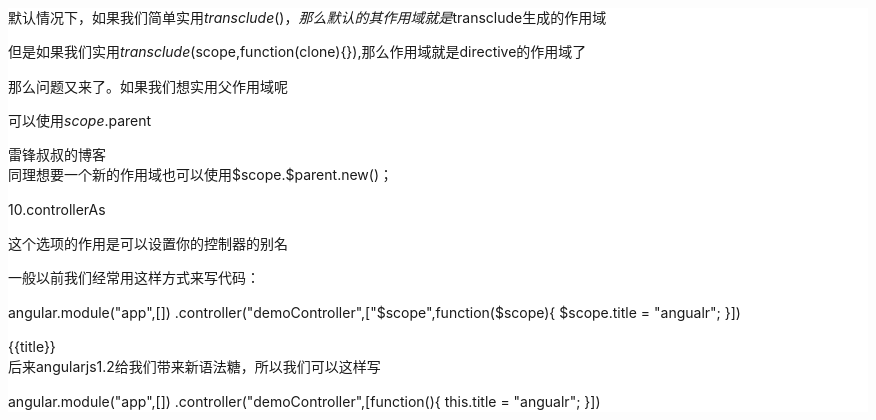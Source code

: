 默认情况下，如果我们简单实用$transclude()，那么默认的其作用域就是$transclude生成的作用域

但是如果我们实用$transclude($scope,function(clone){}),那么作用域就是directive的作用域了

那么问题又来了。如果我们想实用父作用域呢

可以使用$scope.$parent

<div ng-controller='parentctrl'>
        <div ng-controller='sonctrl'>
          <my-site site="http://www.cnblogs.com/cunjieliu"><div>雷锋叔叔的博客</div></my-site>
        </div>
  </div> 
  <script>
    var app = angular.module('myApp',[]);
    app.controller('sonctrl',function($scope){
      $scope.title = 'hello son';
    });
    app.controller('parentctrl',function($scope){
      $scope.title = 'hello parent';
    });
    app.directive('mySite', function () {
     return {
         restrict: 'EA',
         transclude: true,
         controller:
         function ($scope, $element,$attrs,$transclude,$log) {
            var a = $transclude();
            $element.append(a);
            $log.info($scope.title);
            $log.info($scope.$parent.title);         
         }
     };
 });
  </script>
同理想要一个新的作用域也可以使用$scope.$parent.new()；

10.controllerAs

这个选项的作用是可以设置你的控制器的别名

一般以前我们经常用这样方式来写代码：

angular.module("app",[])
  .controller("demoController",["$scope",function($scope){
    $scope.title = "angualr";
  }])

 <div ng-app="app" ng-controller="demoController">
      {{title}}
</div>
后来angularjs1.2给我们带来新语法糖，所以我们可以这样写

angular.module("app",[])
  .controller("demoController",[function(){
    this.title = "angualr";
  }])
